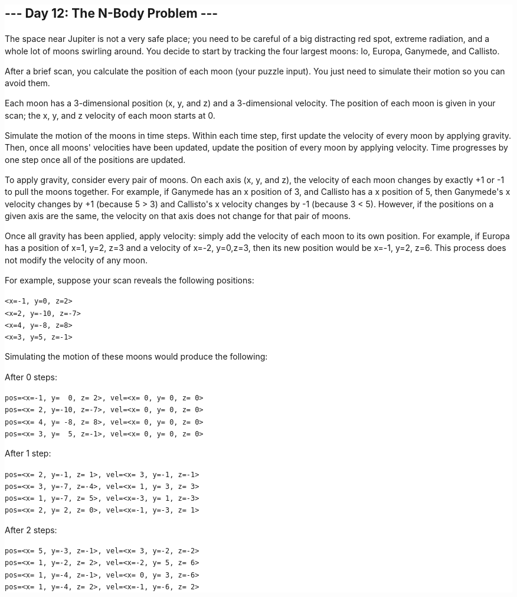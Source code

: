 ## --- Day 12: The N-Body Problem --- ##

The space near Jupiter is not a very safe place; you need to be careful of a big distracting red spot, extreme radiation, and a whole lot of moons swirling around. You decide to start by tracking the four largest moons: Io, Europa, Ganymede, and Callisto.

After a brief scan, you calculate the position of each moon (your puzzle input). You just need to simulate their motion so you can avoid them.

Each moon has a 3-dimensional position (x, y, and z) and a 3-dimensional velocity. The position of each moon is given in your scan; the x, y, and z velocity of each moon starts at 0.

Simulate the motion of the moons in time steps. Within each time step, first update the velocity of every moon by applying gravity. Then, once all moons' velocities have been updated, update the position of every moon by applying velocity. Time progresses by one step once all of the positions are updated.

To apply gravity, consider every pair of moons. On each axis (x, y, and z), the velocity of each moon changes by exactly +1 or -1 to pull the moons together. For example, if Ganymede has an x position of 3, and Callisto has a x position of 5, then Ganymede's x velocity changes by +1 (because 5 > 3) and Callisto's x velocity changes by -1 (because 3 < 5). However, if the positions on a given axis are the same, the velocity on that axis does not change for that pair of moons.

Once all gravity has been applied, apply velocity: simply add the velocity of each moon to its own position. For example, if Europa has a position of x=1, y=2, z=3 and a velocity of x=-2, y=0,z=3, then its new position would be x=-1, y=2, z=6. This process does not modify the velocity of any moon.

For example, suppose your scan reveals the following positions:

    <x=-1, y=0, z=2>
    <x=2, y=-10, z=-7>
    <x=4, y=-8, z=8>
    <x=3, y=5, z=-1>

Simulating the motion of these moons would produce the following:

After 0 steps:

    pos=<x=-1, y=  0, z= 2>, vel=<x= 0, y= 0, z= 0>
    pos=<x= 2, y=-10, z=-7>, vel=<x= 0, y= 0, z= 0>
    pos=<x= 4, y= -8, z= 8>, vel=<x= 0, y= 0, z= 0>
    pos=<x= 3, y=  5, z=-1>, vel=<x= 0, y= 0, z= 0>

After 1 step:

    pos=<x= 2, y=-1, z= 1>, vel=<x= 3, y=-1, z=-1>
    pos=<x= 3, y=-7, z=-4>, vel=<x= 1, y= 3, z= 3>
    pos=<x= 1, y=-7, z= 5>, vel=<x=-3, y= 1, z=-3>
    pos=<x= 2, y= 2, z= 0>, vel=<x=-1, y=-3, z= 1>

After 2 steps:

    pos=<x= 5, y=-3, z=-1>, vel=<x= 3, y=-2, z=-2>
    pos=<x= 1, y=-2, z= 2>, vel=<x=-2, y= 5, z= 6>
    pos=<x= 1, y=-4, z=-1>, vel=<x= 0, y= 3, z=-6>
    pos=<x= 1, y=-4, z= 2>, vel=<x=-1, y=-6, z= 2>

